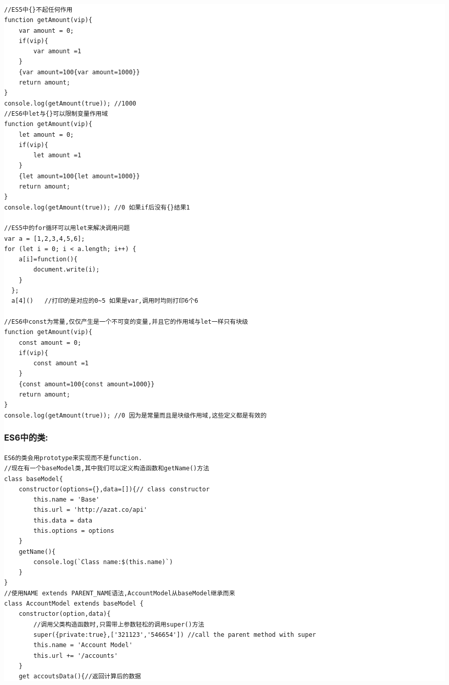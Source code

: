     //ES5中{}不起任何作用
    function getAmount(vip){
        var amount = 0;
        if(vip){
            var amount =1
        }
        {var amount=100{var amount=1000}}
        return amount; 
    }
    console.log(getAmount(true)); //1000
    //ES6中let与{}可以限制变量作用域
    function getAmount(vip){
        let amount = 0;
        if(vip){
            let amount =1
        }
        {let amount=100{let amount=1000}}
        return amount; 
    }
    console.log(getAmount(true)); //0 如果if后没有{}结果1

    //ES5中的for循环可以用let来解决调用问题
    var a = [1,2,3,4,5,6];
    for (let i = 0; i < a.length; i++) {     
        a[i]=function(){
            document.write(i); 
        } 
      };
      a[4]()   //打印的是对应的0~5 如果是var,调用时均则打印6个6

    //ES6中const为常量,仅仅产生是一个不可变的变量,并且它的作用域与let一样只有块级
    function getAmount(vip){
        const amount = 0;
        if(vip){
            const amount =1
        }
        {const amount=100{const amount=1000}}
        return amount; 
    }
    console.log(getAmount(true)); //0 因为是常量而且是块级作用域,这些定义都是有效的


### ES6中的类:
    ES6的类会用prototype来实现而不是function.
    //现在有一个baseModel类,其中我们可以定义构造函数和getName()方法
    class baseModel{
        constructor(options={},data=[]){// class constructor
            this.name = 'Base'
            this.url = 'http://azat.co/api'
            this.data = data
            this.options = options
        }
        getName(){
            console.log(`Class name:$(this.name)`)
        }
    }
    //使用NAME extends PARENT_NAME语法,AccountModel从baseModel继承而来
    class AccountModel extends baseModel {
        constructor(option,data){
            //调用父类构造函数时,只需带上参数轻松的调用super()方法
            super({private:true},['321123','546654']) //call the parent method with super
            this.name = 'Account Model'
            this.url += '/accounts'
        }
        get accoutsData(){//返回计算后的数据